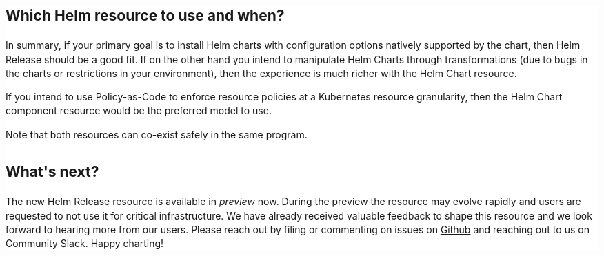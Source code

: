 ## Which Helm resource to use and when?
In summary, if your primary goal is to install Helm charts with configuration options natively supported by the chart, then Helm Release should be a good fit. If on the other hand you intend to manipulate Helm Charts through transformations (due to bugs in the charts or restrictions in your environment), then the experience is much richer with the Helm Chart resource. 

If you intend to use Policy-as-Code to enforce resource policies at a Kubernetes resource granularity, then the Helm Chart component resource would be the preferred model to use. 

Note that both resources can co-exist safely in the same program.

## What's next?
The new Helm Release resource is available in *preview* now. During the preview the resource may evolve rapidly and users are requested to not use it for critical infrastructure. We have already received valuable feedback to shape this resource and we look forward to hearing more from our users. Please reach out by filing or commenting on issues on [Github](https://github.com/pulumi/pulumi-kubernetes/issues) and reaching out to us on [Community Slack](https://slack.pulumi.com). Happy charting!